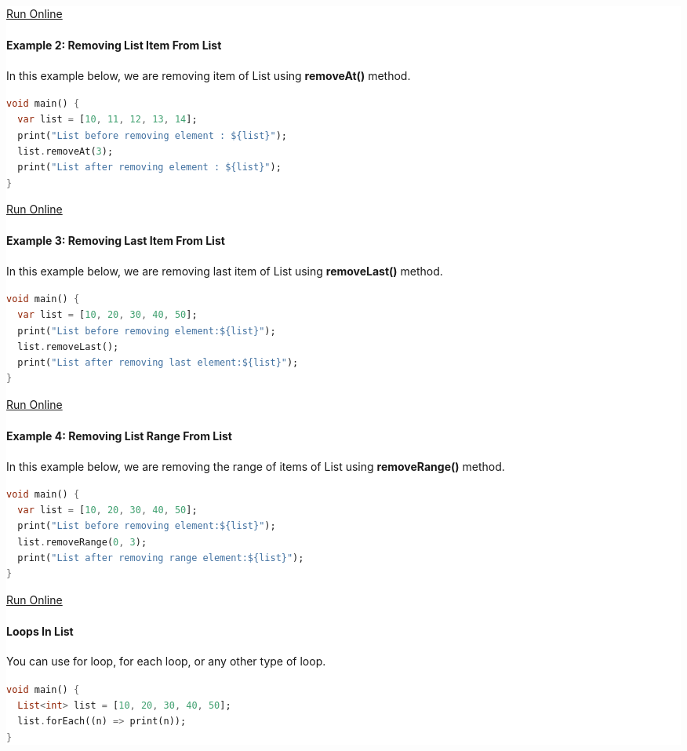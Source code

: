 [Run Online](https://dartpad.dev/?id=a9b5f5de3ed6f4715742a0bb82ed75ef)

#### **Example 2: Removing List Item From List**

In this example below, we are removing item of List using **removeAt()** method.

```dart
void main() {
  var list = [10, 11, 12, 13, 14];
  print("List before removing element : ${list}");
  list.removeAt(3);
  print("List after removing element : ${list}");
}

```

[Run Online](https://dartpad.dev/?id=4eb32e9382bd8f43e4967d74dea459c5)

#### **Example 3: Removing Last Item From List**

In this example below, we are removing last item of List using **removeLast()** method.

```dart
void main() {
  var list = [10, 20, 30, 40, 50];
  print("List before removing element:${list}");
  list.removeLast();
  print("List after removing last element:${list}");
}

```

[Run Online](https://dartpad.dev/?id=57bb1b31fd02a0c0fe220402d39dc9a2)

#### **Example 4: Removing List Range From List**

In this example below, we are removing the range of items of List using **removeRange()** method.

```dart
void main() {
  var list = [10, 20, 30, 40, 50];
  print("List before removing element:${list}");
  list.removeRange(0, 3);
  print("List after removing range element:${list}");
}

```

[Run Online](https://dartpad.dev/?id=57e901f607226aac87e6ed3e5efe6425)

#### **Loops In List**

You can use for loop, for each loop, or any other type of loop.

```dart
void main() {
  List<int> list = [10, 20, 30, 40, 50];
  list.forEach((n) => print(n));
}

```
